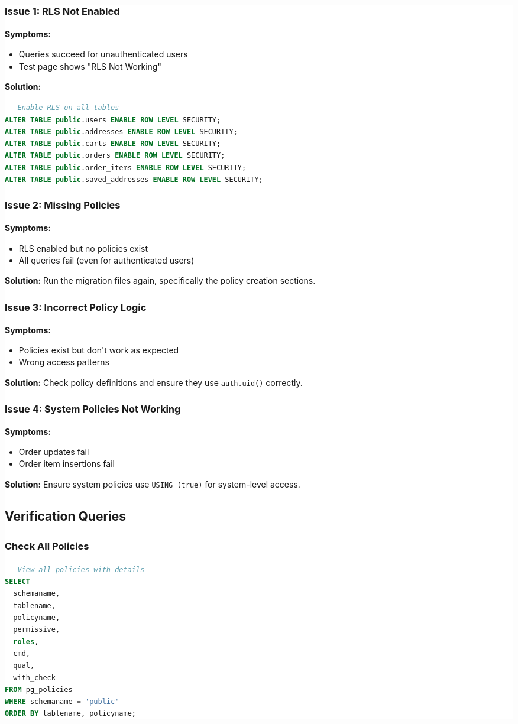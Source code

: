 ### **Issue 1: RLS Not Enabled**

**Symptoms:**

- Queries succeed for unauthenticated users
- Test page shows "RLS Not Working"

**Solution:**

```sql
-- Enable RLS on all tables
ALTER TABLE public.users ENABLE ROW LEVEL SECURITY;
ALTER TABLE public.addresses ENABLE ROW LEVEL SECURITY;
ALTER TABLE public.carts ENABLE ROW LEVEL SECURITY;
ALTER TABLE public.orders ENABLE ROW LEVEL SECURITY;
ALTER TABLE public.order_items ENABLE ROW LEVEL SECURITY;
ALTER TABLE public.saved_addresses ENABLE ROW LEVEL SECURITY;
```

### **Issue 2: Missing Policies**

**Symptoms:**

- RLS enabled but no policies exist
- All queries fail (even for authenticated users)

**Solution:**
Run the migration files again, specifically the policy creation sections.

### **Issue 3: Incorrect Policy Logic**

**Symptoms:**

- Policies exist but don't work as expected
- Wrong access patterns

**Solution:**
Check policy definitions and ensure they use `auth.uid()` correctly.

### **Issue 4: System Policies Not Working**

**Symptoms:**

- Order updates fail
- Order item insertions fail

**Solution:**
Ensure system policies use `USING (true)` for system-level access.

## Verification Queries

### **Check All Policies**

```sql
-- View all policies with details
SELECT
  schemaname,
  tablename,
  policyname,
  permissive,
  roles,
  cmd,
  qual,
  with_check
FROM pg_policies
WHERE schemaname = 'public'
ORDER BY tablename, policyname;
```
